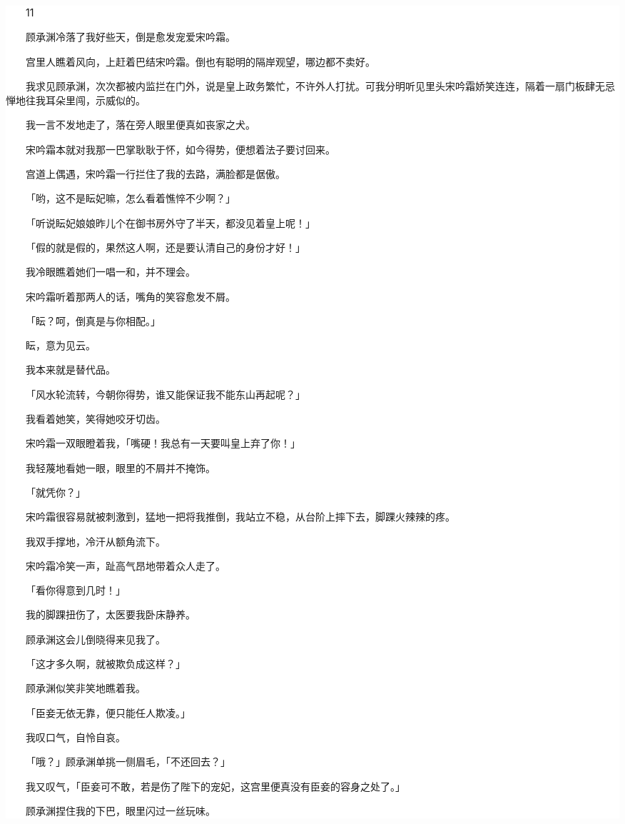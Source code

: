 &emsp;&emsp;11  
  
&emsp;&emsp;顾承渊冷落了我好些天，倒是愈发宠爱宋吟霜。  
  
&emsp;&emsp;宫里人瞧着风向，上赶着巴结宋吟霜。倒也有聪明的隔岸观望，哪边都不卖好。  
  
&emsp;&emsp;我求见顾承渊，次次都被内监拦在门外，说是皇上政务繁忙，不许外人打扰。可我分明听见里头宋吟霜娇笑连连，隔着一扇门板肆无忌惮地往我耳朵里闯，示威似的。  
  
&emsp;&emsp;我一言不发地走了，落在旁人眼里便真如丧家之犬。  
  
&emsp;&emsp;宋吟霜本就对我那一巴掌耿耿于怀，如今得势，便想着法子要讨回来。  
  
&emsp;&emsp;宫道上偶遇，宋吟霜一行拦住了我的去路，满脸都是倨傲。  
  
&emsp;&emsp;「哟，这不是眃妃嘛，怎么看着憔悴不少啊？」  
  
&emsp;&emsp;「听说眃妃娘娘昨儿个在御书房外守了半天，都没见着皇上呢！」  
  
&emsp;&emsp;「假的就是假的，果然这人啊，还是要认清自己的身份才好！」  
  
&emsp;&emsp;我冷眼瞧着她们一唱一和，并不理会。  
  
&emsp;&emsp;宋吟霜听着那两人的话，嘴角的笑容愈发不屑。  
  
&emsp;&emsp;「眃？呵，倒真是与你相配。」  
  
&emsp;&emsp;眃，意为见云。  
  
&emsp;&emsp;我本来就是替代品。  
  
&emsp;&emsp;「风水轮流转，今朝你得势，谁又能保证我不能东山再起呢？」  
  
&emsp;&emsp;我看着她笑，笑得她咬牙切齿。  
  
&emsp;&emsp;宋吟霜一双眼瞪着我，「嘴硬！我总有一天要叫皇上弃了你！」  
  
&emsp;&emsp;我轻蔑地看她一眼，眼里的不屑并不掩饰。  
  
&emsp;&emsp;「就凭你？」  
  
&emsp;&emsp;宋吟霜很容易就被刺激到，猛地一把将我推倒，我站立不稳，从台阶上摔下去，脚踝火辣辣的疼。  
  
&emsp;&emsp;我双手撑地，冷汗从额角流下。  
  
&emsp;&emsp;宋吟霜冷笑一声，趾高气昂地带着众人走了。  
  
&emsp;&emsp;「看你得意到几时！」  
  
&emsp;&emsp;我的脚踝扭伤了，太医要我卧床静养。  
  
&emsp;&emsp;顾承渊这会儿倒晓得来见我了。  
  
&emsp;&emsp;「这才多久啊，就被欺负成这样？」  
  
&emsp;&emsp;顾承渊似笑非笑地瞧着我。  
  
&emsp;&emsp;「臣妾无依无靠，便只能任人欺凌。」  
  
&emsp;&emsp;我叹口气，自怜自哀。  
  
&emsp;&emsp;「哦？」顾承渊单挑一侧眉毛，「不还回去？」  
  
&emsp;&emsp;我又叹气，「臣妾可不敢，若是伤了陛下的宠妃，这宫里便真没有臣妾的容身之处了。」  
  
&emsp;&emsp;顾承渊捏住我的下巴，眼里闪过一丝玩味。  
  